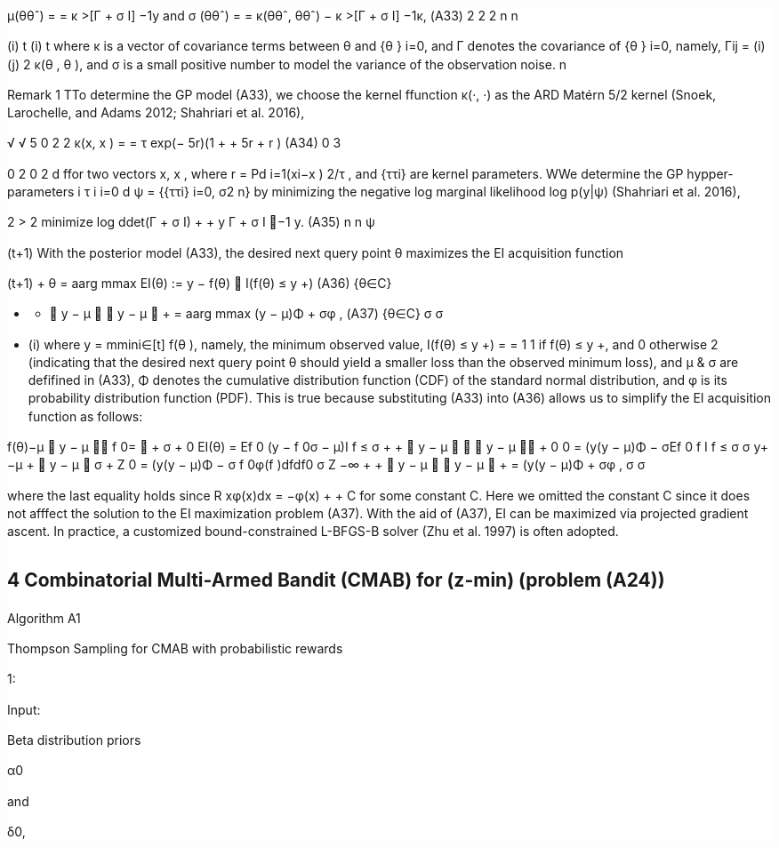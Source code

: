 µ(θθˆ) = = κ >[Γ + σ I] −1y and σ (θθˆ) = = κ(θθˆ, θθˆ) − κ >[Γ + σ I] −1κ, (A33) 2 2 2 n n

(i) t (i) t where κ is a vector of covariance terms between θ and {θ } i=0, and Γ denotes the covariance of {θ } i=0, namely, Γij = (i) (j) 2 κ(θ , θ ), and σ is a small positive number to model the variance of the observation noise. n

Remark 1 TTo determine the GP model (A33), we choose the kernel ffunction κ(·, ·) as the ARD Matérn 5/2 kernel (Snoek, Larochelle, and Adams 2012; Shahriari et al. 2016),

√ √ 5 0 2 2 κ(x, x ) = = τ exp(− 5r)(1 + + 5r + r ) (A34) 0 3

0 2 0 2 d ffor two vectors x, x , where r = Pd i=1(xi−x ) 2/τ , and {ττi} are kernel parameters. WWe determine the GP hypper-parameters i τ 
i i=0 d ψ = {{ττi} i=0, σ2 n} by minimizing the negative log marginal likelihood log p(y|ψ) (Shahriari et al. 2016),

2 > 2 minimize log ddet(Γ + σ I) + + y Γ + σ I −1 y. (A35) n n ψ

(t+1) With the posterior model (A33), the desired next query point θ maximizes the EI acquisition function

(t+1) + θ = aarg mmax EI(θ) := y − f(θ)  I(f(θ) ≤ y +) (A36) {θ∈C}

+ +  y − µ   y − µ  + = aarg mmax (y − µ)Φ + σφ , (A37) {θ∈C} σ σ

+ (i) where y = mmini∈[t] f(θ ), namely, the minimum observed value, I(f(θ) ≤ y +) = = 1 1 if f(θ) ≤ y +, and 0 otherwise 2 (indicating that the desired next query point θ should yield a smaller loss than the observed minimum loss), and µ & σ are defifined in (A33), Φ denotes the cumulative distribution function (CDF) of the standard normal distribution, and φ is its probability distribution function (PDF). This is true because substituting (A33) into (A36) allows us to simplify the EI acquisition function as follows:

f(θ)−µ  y − µ  f 0=  + σ + 0 EI(θ) = Ef 0 (y − f 0σ − µ)I f ≤ σ + +  y − µ    y − µ  + 0 0 = (y(y − µ)Φ − σEf 0 f I f ≤ σ σ y+−µ +  y − µ  σ + Z 0 = (y(y − µ)Φ − σ f 0φ(f )dfdf0 σ Z 
−∞ + +  y − µ   y − µ  + = (y(y − µ)Φ + σφ , σ σ

where the last equality holds since R xφ(x)dx = −φ(x) + + C for some constant C. Here we omitted the constant C since it does not afffect the solution to the EI maximization problem (A37). With the aid of (A37), EI can be maximized via projected gradient ascent. In practice, a customized bound-constrained L-BFGS-B solver (Zhu et al. 1997) is often adopted.

## 4 Combinatorial Multi-Armed Bandit (CMAB) for (z-min) (problem (A24))

Algorithm A1

Thompson Sampling for CMAB with probabilistic rewards

1:

Input:

Beta distribution priors

α0

and

δ0,
